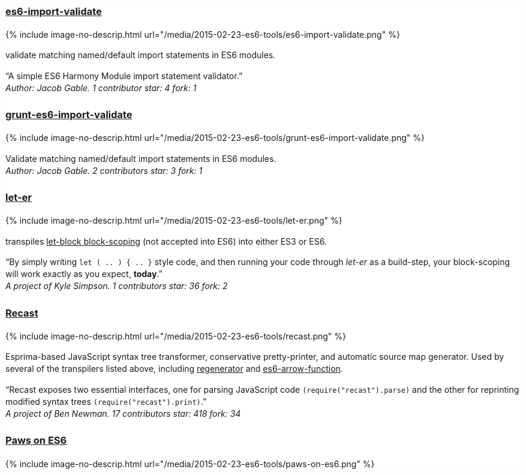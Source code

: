 ### [es6-import-validate](https://github.com/sproutsocial/es6-import-validate "link to GitHub page")

{% include image-no-descrip.html url="/media/2015-02-23-es6-tools/es6-import-validate.png" %}

validate matching named/default import statements in ES6 modules.

“A simple ES6 Harmony Module import statement validator.”<br />
_Author: Jacob Gable. 1 contributor <span class="octicon octicon-star"></span>star:&nbsp;4 <span class="octicon octicon-repo-forked"></span>fork:&nbsp;1_


### [grunt-es6-import-validate](https://github.com/sproutsocial/grunt-es6-import-validate)

{% include image-no-descrip.html url="/media/2015-02-23-es6-tools/grunt-es6-import-validate.png" %}

Validate matching named/default import statements in ES6 modules.<br />
_Author: Jacob Gable. 2 contributors <span class="octicon octicon-star"></span>star:&nbsp;3 <span class="octicon octicon-repo-forked"></span>fork:&nbsp;1_


### [let-er](https://github.com/getify/let-er "link to GitHub page")

{% include image-no-descrip.html url="/media/2015-02-23-es6-tools/let-er.png" %}

transpiles [let-block block-scoping](http://wiki.ecmascript.org/doku.php?id=proposals:block_expressions#let_statement) (not accepted into ES6) into either ES3 or ES6.

“By simply writing `let ( .. ) { .. }` style code, and then running your code through _let-er_ as a build-step, your block-scoping will work exactly as you expect, **today**.”<br />
_A project of Kyle Simpson. 1 contributors <span class="octicon octicon-star"></span>star:&nbsp;36 <span class="octicon octicon-repo-forked"></span>fork:&nbsp;2_


### [Recast](https://github.com/benjamn/recast "link to GitHub page")

{% include image-no-descrip.html url="/media/2015-02-23-es6-tools/recast.png" %}

Esprima-based JavaScript syntax tree transformer, conservative pretty-printer, and automatic source map generator. Used by several of the transpilers listed above, including [regenerator](https://github.com/facebook/regenerator) and [es6-arrow-function](https://github.com/square/es6-arrow-function).

“Recast exposes two essential interfaces, one for parsing JavaScript code `(require("recast").parse)` and the other for reprinting modified syntax trees `(require("recast").print)`.”<br />
_A project of Ben Newman. 17 contributors <span class="octicon octicon-star"></span>star:&nbsp;418 <span class="octicon octicon-repo-forked"></span>fork:&nbsp;34_


### [Paws on ES6](https://github.com/hemanth/paws-on-es6 "link to GitHub page")

{% include image-no-descrip.html url="/media/2015-02-23-es6-tools/paws-on-es6.png" %}
